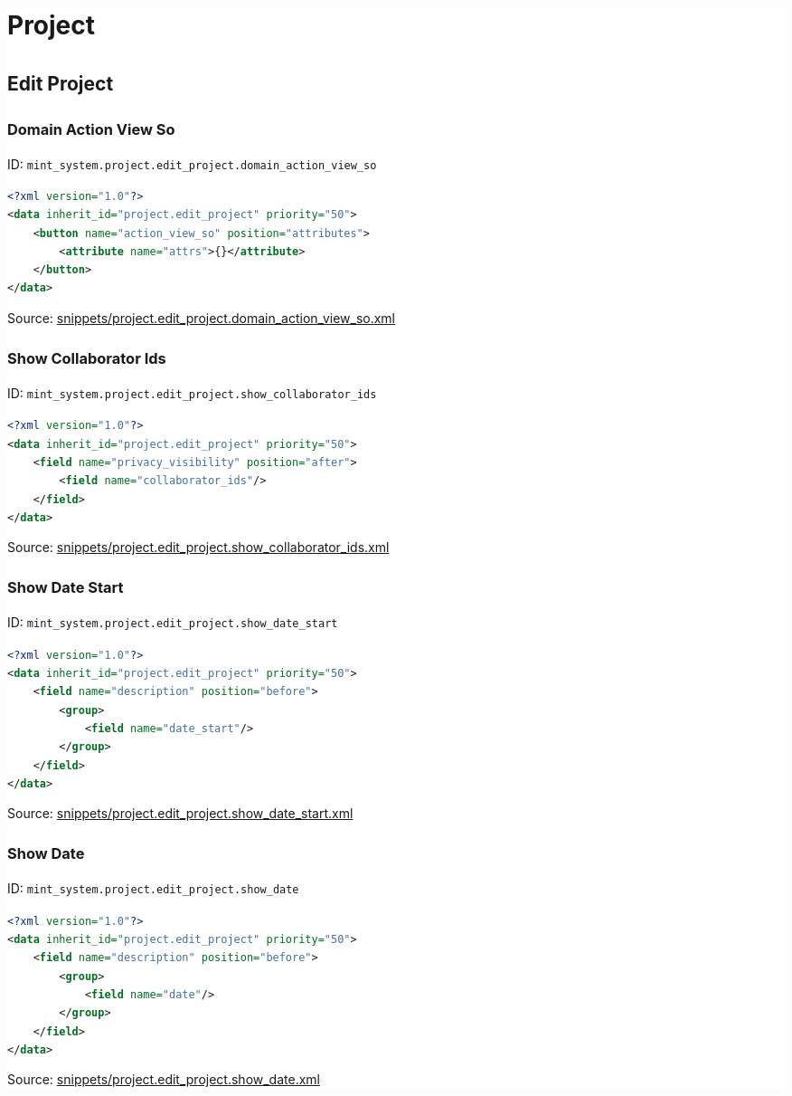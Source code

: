 # Project
## Edit Project  
### Domain Action View So  
ID: `mint_system.project.edit_project.domain_action_view_so`  
```xml
<?xml version="1.0"?>
<data inherit_id="project.edit_project" priority="50">
    <button name="action_view_so" position="attributes">
        <attribute name="attrs">{}</attribute>
    </button>
</data>

```
Source: [snippets/project.edit_project.domain_action_view_so.xml](https://github.com/Mint-System/Odoo-Build/tree/16.0/snippets/project.edit_project.domain_action_view_so.xml)

### Show Collaborator Ids  
ID: `mint_system.project.edit_project.show_collaborator_ids`  
```xml
<?xml version="1.0"?>
<data inherit_id="project.edit_project" priority="50">
    <field name="privacy_visibility" position="after">
        <field name="collaborator_ids"/>
    </field>
</data>

```
Source: [snippets/project.edit_project.show_collaborator_ids.xml](https://github.com/Mint-System/Odoo-Build/tree/16.0/snippets/project.edit_project.show_collaborator_ids.xml)

### Show Date Start  
ID: `mint_system.project.edit_project.show_date_start`  
```xml
<?xml version="1.0"?>
<data inherit_id="project.edit_project" priority="50">
    <field name="description" position="before">
        <group>
            <field name="date_start"/>
        </group>
    </field>
</data>

```
Source: [snippets/project.edit_project.show_date_start.xml](https://github.com/Mint-System/Odoo-Build/tree/16.0/snippets/project.edit_project.show_date_start.xml)

### Show Date  
ID: `mint_system.project.edit_project.show_date`  
```xml
<?xml version="1.0"?>
<data inherit_id="project.edit_project" priority="50">
    <field name="description" position="before">
        <group>
            <field name="date"/>
        </group>
    </field>
</data>

```
Source: [snippets/project.edit_project.show_date.xml](https://github.com/Mint-System/Odoo-Build/tree/16.0/snippets/project.edit_project.show_date.xml)
